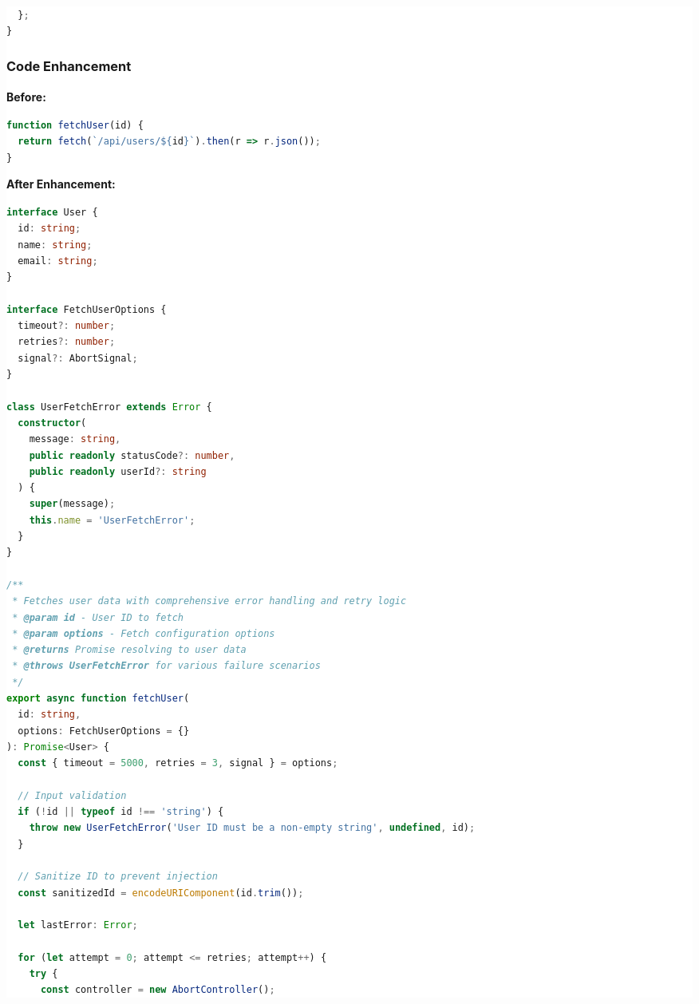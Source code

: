 ```typescript
  };
}
```

### Code Enhancement

**Before:**
```javascript
function fetchUser(id) {
  return fetch(`/api/users/${id}`).then(r => r.json());
}
```

**After Enhancement:**
```typescript
interface User {
  id: string;
  name: string;
  email: string;
}

interface FetchUserOptions {
  timeout?: number;
  retries?: number;
  signal?: AbortSignal;
}

class UserFetchError extends Error {
  constructor(
    message: string,
    public readonly statusCode?: number,
    public readonly userId?: string
  ) {
    super(message);
    this.name = 'UserFetchError';
  }
}

/**
 * Fetches user data with comprehensive error handling and retry logic
 * @param id - User ID to fetch
 * @param options - Fetch configuration options
 * @returns Promise resolving to user data
 * @throws UserFetchError for various failure scenarios
 */
export async function fetchUser(
  id: string,
  options: FetchUserOptions = {}
): Promise<User> {
  const { timeout = 5000, retries = 3, signal } = options;

  // Input validation
  if (!id || typeof id !== 'string') {
    throw new UserFetchError('User ID must be a non-empty string', undefined, id);
  }

  // Sanitize ID to prevent injection
  const sanitizedId = encodeURIComponent(id.trim());
  
  let lastError: Error;

  for (let attempt = 0; attempt <= retries; attempt++) {
    try {
      const controller = new AbortController();
```